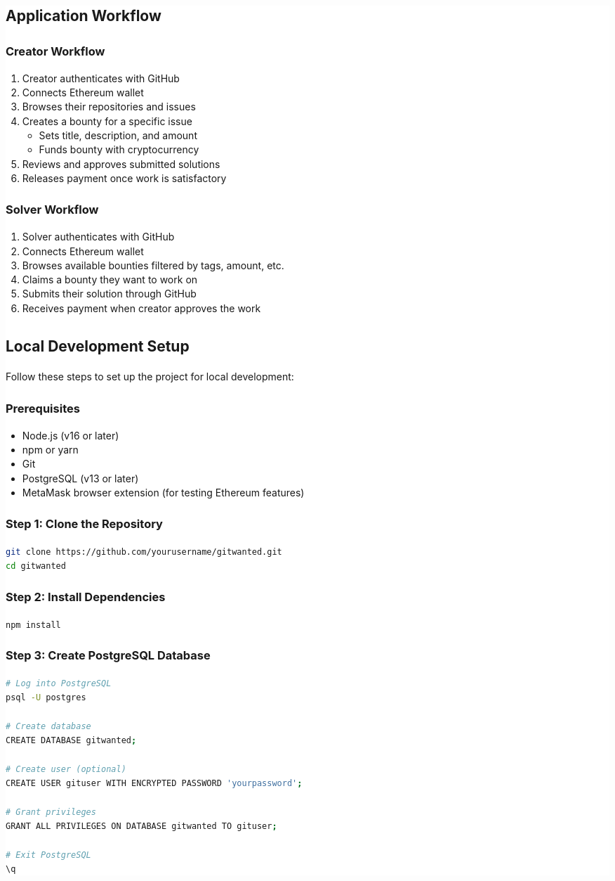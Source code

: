 ## Application Workflow

### Creator Workflow

1. Creator authenticates with GitHub
2. Connects Ethereum wallet
3. Browses their repositories and issues
4. Creates a bounty for a specific issue
   - Sets title, description, and amount
   - Funds bounty with cryptocurrency
5. Reviews and approves submitted solutions
6. Releases payment once work is satisfactory

### Solver Workflow

1. Solver authenticates with GitHub
2. Connects Ethereum wallet
3. Browses available bounties filtered by tags, amount, etc.
4. Claims a bounty they want to work on
5. Submits their solution through GitHub
6. Receives payment when creator approves the work

## Local Development Setup

Follow these steps to set up the project for local development:

### Prerequisites

- Node.js (v16 or later)
- npm or yarn
- Git
- PostgreSQL (v13 or later)
- MetaMask browser extension (for testing Ethereum features)

### Step 1: Clone the Repository

```bash
git clone https://github.com/yourusername/gitwanted.git
cd gitwanted
```

### Step 2: Install Dependencies

```bash
npm install
```

### Step 3: Create PostgreSQL Database

```bash
# Log into PostgreSQL
psql -U postgres

# Create database
CREATE DATABASE gitwanted;

# Create user (optional)
CREATE USER gituser WITH ENCRYPTED PASSWORD 'yourpassword';

# Grant privileges
GRANT ALL PRIVILEGES ON DATABASE gitwanted TO gituser;

# Exit PostgreSQL
\q
```
